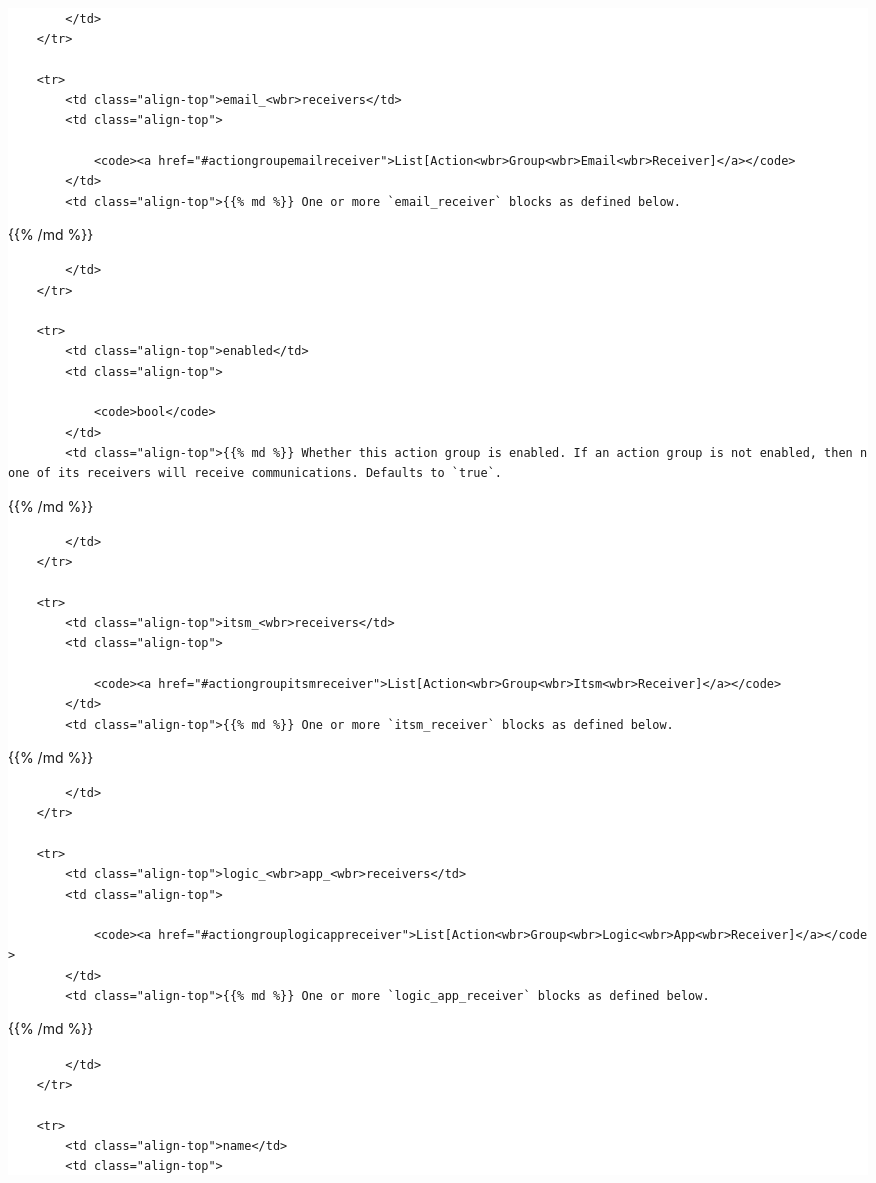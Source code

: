             
            </td>
        </tr>
    
        <tr>
            <td class="align-top">email_<wbr>receivers</td>
            <td class="align-top">
                
                <code><a href="#actiongroupemailreceiver">List[Action<wbr>Group<wbr>Email<wbr>Receiver]</a></code>
            </td>
            <td class="align-top">{{% md %}} One or more `email_receiver` blocks as defined below.
 {{% /md %}}

            
            </td>
        </tr>
    
        <tr>
            <td class="align-top">enabled</td>
            <td class="align-top">
                
                <code>bool</code>
            </td>
            <td class="align-top">{{% md %}} Whether this action group is enabled. If an action group is not enabled, then none of its receivers will receive communications. Defaults to `true`.
 {{% /md %}}

            
            </td>
        </tr>
    
        <tr>
            <td class="align-top">itsm_<wbr>receivers</td>
            <td class="align-top">
                
                <code><a href="#actiongroupitsmreceiver">List[Action<wbr>Group<wbr>Itsm<wbr>Receiver]</a></code>
            </td>
            <td class="align-top">{{% md %}} One or more `itsm_receiver` blocks as defined below.
 {{% /md %}}

            
            </td>
        </tr>
    
        <tr>
            <td class="align-top">logic_<wbr>app_<wbr>receivers</td>
            <td class="align-top">
                
                <code><a href="#actiongrouplogicappreceiver">List[Action<wbr>Group<wbr>Logic<wbr>App<wbr>Receiver]</a></code>
            </td>
            <td class="align-top">{{% md %}} One or more `logic_app_receiver` blocks as defined below.
 {{% /md %}}

            
            </td>
        </tr>
    
        <tr>
            <td class="align-top">name</td>
            <td class="align-top">
                
